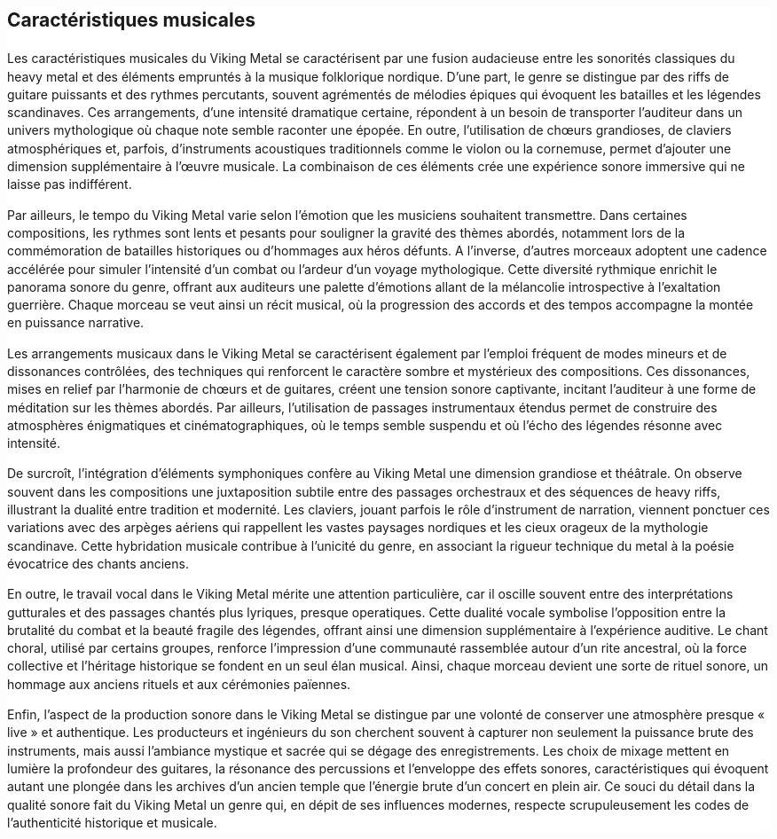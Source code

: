 
## Caractéristiques musicales

Les caractéristiques musicales du Viking Metal se caractérisent par une fusion audacieuse entre les sonorités classiques du heavy metal et des éléments empruntés à la musique folklorique nordique. D’une part, le genre se distingue par des riffs de guitare puissants et des rythmes percutants, souvent agrémentés de mélodies épiques qui évoquent les batailles et les légendes scandinaves. Ces arrangements, d’une intensité dramatique certaine, répondent à un besoin de transporter l’auditeur dans un univers mythologique où chaque note semble raconter une épopée. En outre, l’utilisation de chœurs grandioses, de claviers atmosphériques et, parfois, d’instruments acoustiques traditionnels comme le violon ou la cornemuse, permet d’ajouter une dimension supplémentaire à l’œuvre musicale. La combinaison de ces éléments crée une expérience sonore immersive qui ne laisse pas indifférent.

Par ailleurs, le tempo du Viking Metal varie selon l’émotion que les musiciens souhaitent transmettre. Dans certaines compositions, les rythmes sont lents et pesants pour souligner la gravité des thèmes abordés, notamment lors de la commémoration de batailles historiques ou d’hommages aux héros défunts. A l’inverse, d’autres morceaux adoptent une cadence accélérée pour simuler l’intensité d’un combat ou l’ardeur d’un voyage mythologique. Cette diversité rythmique enrichit le panorama sonore du genre, offrant aux auditeurs une palette d’émotions allant de la mélancolie introspective à l’exaltation guerrière. Chaque morceau se veut ainsi un récit musical, où la progression des accords et des tempos accompagne la montée en puissance narrative.

Les arrangements musicaux dans le Viking Metal se caractérisent également par l’emploi fréquent de modes mineurs et de dissonances contrôlées, des techniques qui renforcent le caractère sombre et mystérieux des compositions. Ces dissonances, mises en relief par l’harmonie de chœurs et de guitares, créent une tension sonore captivante, incitant l’auditeur à une forme de méditation sur les thèmes abordés. Par ailleurs, l’utilisation de passages instrumentaux étendus permet de construire des atmosphères énigmatiques et cinématographiques, où le temps semble suspendu et où l’écho des légendes résonne avec intensité.

De surcroît, l’intégration d’éléments symphoniques confère au Viking Metal une dimension grandiose et théâtrale. On observe souvent dans les compositions une juxtaposition subtile entre des passages orchestraux et des séquences de heavy riffs, illustrant la dualité entre tradition et modernité. Les claviers, jouant parfois le rôle d’instrument de narration, viennent ponctuer ces variations avec des arpèges aériens qui rappellent les vastes paysages nordiques et les cieux orageux de la mythologie scandinave. Cette hybridation musicale contribue à l’unicité du genre, en associant la rigueur technique du metal à la poésie évocatrice des chants anciens.

En outre, le travail vocal dans le Viking Metal mérite une attention particulière, car il oscille souvent entre des interprétations gutturales et des passages chantés plus lyriques, presque operatiques. Cette dualité vocale symbolise l’opposition entre la brutalité du combat et la beauté fragile des légendes, offrant ainsi une dimension supplémentaire à l’expérience auditive. Le chant choral, utilisé par certains groupes, renforce l’impression d’une communauté rassemblée autour d’un rite ancestral, où la force collective et l’héritage historique se fondent en un seul élan musical. Ainsi, chaque morceau devient une sorte de rituel sonore, un hommage aux anciens rituels et aux cérémonies païennes.

Enfin, l’aspect de la production sonore dans le Viking Metal se distingue par une volonté de conserver une atmosphère presque « live » et authentique. Les producteurs et ingénieurs du son cherchent souvent à capturer non seulement la puissance brute des instruments, mais aussi l’ambiance mystique et sacrée qui se dégage des enregistrements. Les choix de mixage mettent en lumière la profondeur des guitares, la résonance des percussions et l’enveloppe des effets sonores, caractéristiques qui évoquent autant une plongée dans les archives d’un ancien temple que l’énergie brute d’un concert en plein air. Ce souci du détail dans la qualité sonore fait du Viking Metal un genre qui, en dépit de ses influences modernes, respecte scrupuleusement les codes de l’authenticité historique et musicale.
